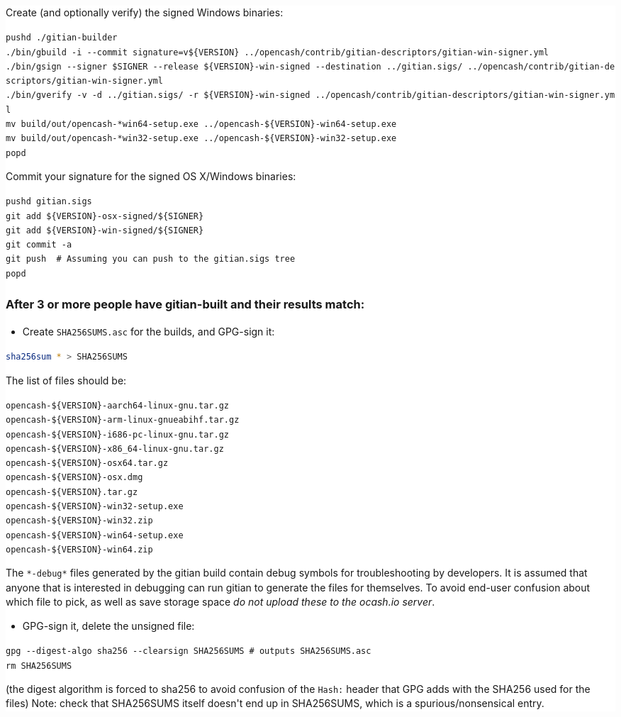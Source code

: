 Create (and optionally verify) the signed Windows binaries:

    pushd ./gitian-builder
    ./bin/gbuild -i --commit signature=v${VERSION} ../opencash/contrib/gitian-descriptors/gitian-win-signer.yml
    ./bin/gsign --signer $SIGNER --release ${VERSION}-win-signed --destination ../gitian.sigs/ ../opencash/contrib/gitian-descriptors/gitian-win-signer.yml
    ./bin/gverify -v -d ../gitian.sigs/ -r ${VERSION}-win-signed ../opencash/contrib/gitian-descriptors/gitian-win-signer.yml
    mv build/out/opencash-*win64-setup.exe ../opencash-${VERSION}-win64-setup.exe
    mv build/out/opencash-*win32-setup.exe ../opencash-${VERSION}-win32-setup.exe
    popd

Commit your signature for the signed OS X/Windows binaries:

    pushd gitian.sigs
    git add ${VERSION}-osx-signed/${SIGNER}
    git add ${VERSION}-win-signed/${SIGNER}
    git commit -a
    git push  # Assuming you can push to the gitian.sigs tree
    popd

### After 3 or more people have gitian-built and their results match:

- Create `SHA256SUMS.asc` for the builds, and GPG-sign it:

```bash
sha256sum * > SHA256SUMS
```

The list of files should be:
```
opencash-${VERSION}-aarch64-linux-gnu.tar.gz
opencash-${VERSION}-arm-linux-gnueabihf.tar.gz
opencash-${VERSION}-i686-pc-linux-gnu.tar.gz
opencash-${VERSION}-x86_64-linux-gnu.tar.gz
opencash-${VERSION}-osx64.tar.gz
opencash-${VERSION}-osx.dmg
opencash-${VERSION}.tar.gz
opencash-${VERSION}-win32-setup.exe
opencash-${VERSION}-win32.zip
opencash-${VERSION}-win64-setup.exe
opencash-${VERSION}-win64.zip
```
The `*-debug*` files generated by the gitian build contain debug symbols
for troubleshooting by developers. It is assumed that anyone that is interested
in debugging can run gitian to generate the files for themselves. To avoid
end-user confusion about which file to pick, as well as save storage
space *do not upload these to the ocash.io server*.

- GPG-sign it, delete the unsigned file:
```
gpg --digest-algo sha256 --clearsign SHA256SUMS # outputs SHA256SUMS.asc
rm SHA256SUMS
```
(the digest algorithm is forced to sha256 to avoid confusion of the `Hash:` header that GPG adds with the SHA256 used for the files)
Note: check that SHA256SUMS itself doesn't end up in SHA256SUMS, which is a spurious/nonsensical entry.
